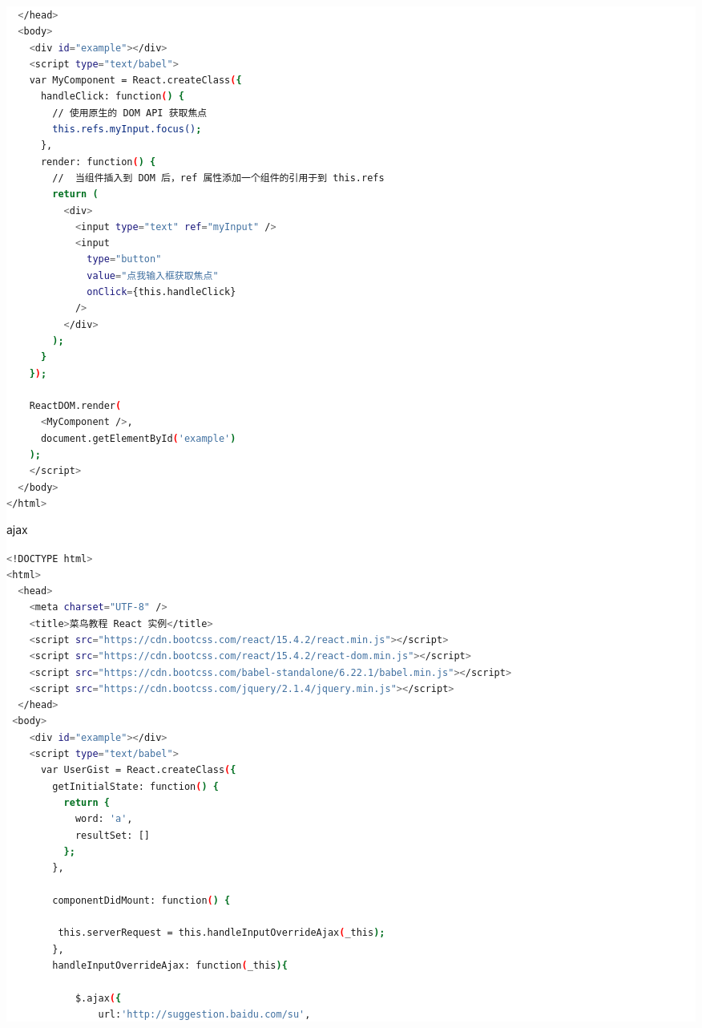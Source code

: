 ``` bash
  </head>
  <body>
    <div id="example"></div>
    <script type="text/babel">
    var MyComponent = React.createClass({
      handleClick: function() {
        // 使用原生的 DOM API 获取焦点
        this.refs.myInput.focus();
      },
      render: function() {
        //  当组件插入到 DOM 后，ref 属性添加一个组件的引用于到 this.refs
        return (
          <div>
            <input type="text" ref="myInput" />
            <input
              type="button"
              value="点我输入框获取焦点"
              onClick={this.handleClick}
            />
          </div>
        );
      }
    });

    ReactDOM.render(
      <MyComponent />,
      document.getElementById('example')
    );
    </script>
  </body>
</html>
```

ajax
``` bash
<!DOCTYPE html>
<html>
  <head>
    <meta charset="UTF-8" />
    <title>菜鸟教程 React 实例</title>
    <script src="https://cdn.bootcss.com/react/15.4.2/react.min.js"></script>
	<script src="https://cdn.bootcss.com/react/15.4.2/react-dom.min.js"></script>
	<script src="https://cdn.bootcss.com/babel-standalone/6.22.1/babel.min.js"></script>
    <script src="https://cdn.bootcss.com/jquery/2.1.4/jquery.min.js"></script>
  </head>
 <body>
    <div id="example"></div>
    <script type="text/babel">
      var UserGist = React.createClass({
        getInitialState: function() {
          return {
            word: 'a',
            resultSet: []
          };
        },

        componentDidMount: function() {
          
         this.serverRequest = this.handleInputOverrideAjax(_this);
        },
        handleInputOverrideAjax: function(_this){
        	
        	$.ajax({
	            url:'http://suggestion.baidu.com/su',
```